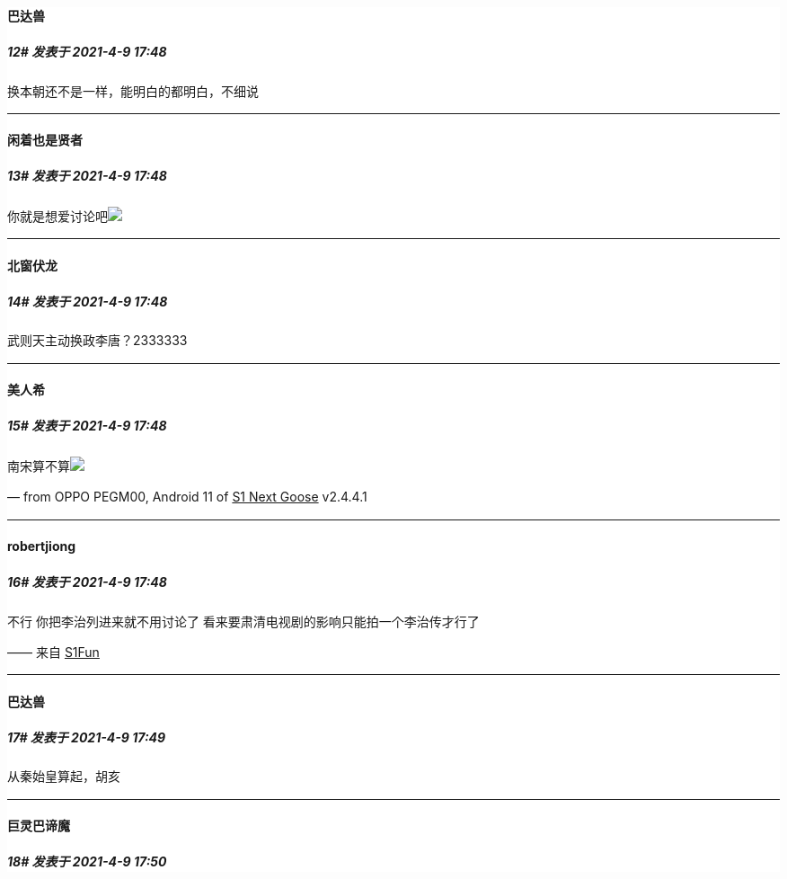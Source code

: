 ####  巴达兽  
##### 12#       发表于 2021-4-9 17:48


换本朝还不是一样，能明白的都明白，不细说


-----

####  闲着也是贤者  
##### 13#       发表于 2021-4-9 17:48


你就是想爱讨论吧<img src="https://static.saraba1st.com/image/smiley/face2017/049.png" referrerpolicy="no-referrer">


-----

####  北窗伏龙  
##### 14#       发表于 2021-4-9 17:48


武则天主动换政李唐？2333333


-----

####  美人希  
##### 15#       发表于 2021-4-9 17:48


南宋算不算<img src="https://static.saraba1st.com/image/smiley/face2017/037.png" referrerpolicy="no-referrer">

— from OPPO PEGM00, Android 11 of [S1 Next Goose](https://pan.baidu.com/s/1mi43uRm) v2.4.4.1


-----

####  robertjiong  
##### 16#       发表于 2021-4-9 17:48


不行 你把李治列进来就不用讨论了 看来要肃清电视剧的影响只能拍一个李治传才行了

—— 来自 [S1Fun](https://s1fun.koalcat.com)


-----

####  巴达兽  
##### 17#       发表于 2021-4-9 17:49


从秦始皇算起，胡亥


-----

####  巨灵巴谛魔  
##### 18#       发表于 2021-4-9 17:50
